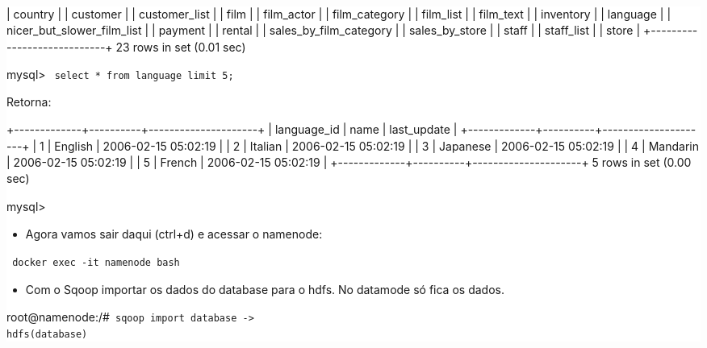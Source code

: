 | country                    |
| customer                   |
| customer_list              |
| film                       |
| film_actor                 |
| film_category              |
| film_list                  |
| film_text                  |
| inventory                  |
| language                   |
| nicer_but_slower_film_list |
| payment                    |
| rental                     |
| sales_by_film_category     |
| sales_by_store             |
| staff                      |
| staff_list                 |
| store                      |
+----------------------------+
23 rows in set (0.01 sec)
</prev>

mysql> <code> select * from language limit 5; </code>


Retorna:


<prev>
+-------------+----------+---------------------+
| language_id | name     | last_update         |
+-------------+----------+---------------------+
|           1 | English  | 2006-02-15 05:02:19 |
|           2 | Italian  | 2006-02-15 05:02:19 |
|           3 | Japanese | 2006-02-15 05:02:19 |
|           4 | Mandarin | 2006-02-15 05:02:19 |
|           5 | French   | 2006-02-15 05:02:19 |
+-------------+----------+---------------------+
5 rows in set (0.00 sec)

mysql>

* Agora vamos sair daqui (ctrl+d) e acessar o namenode:

<code> docker exec -it namenode bash 
</code>


* Com o Sqoop importar os dados do database para o hdfs. No datamode só fica os dados.  

root@namenode:/#<code> sqoop import database -> hdfs(database)</code>
            